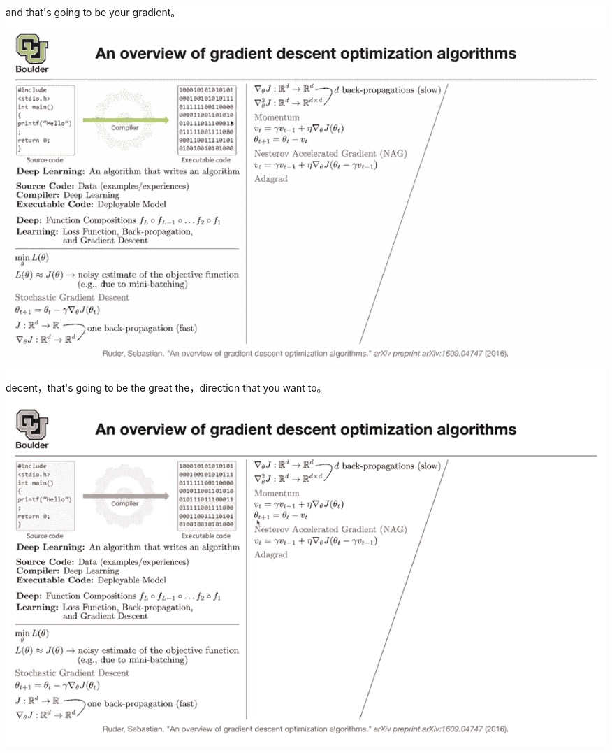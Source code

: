 and that's going to be your gradient。

![](img/a0b313688aaa5693b64432d8cb007a1b_299.png)

decent，that's going to be the great the，direction that you want to。



![](img/a0b313688aaa5693b64432d8cb007a1b_301.png)
